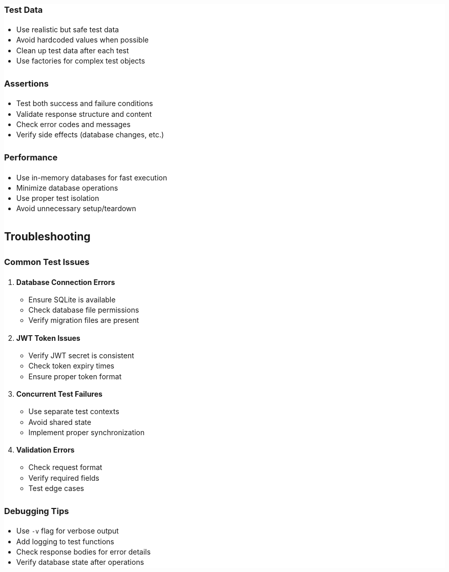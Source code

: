 ### Test Data

- Use realistic but safe test data
- Avoid hardcoded values when possible
- Clean up test data after each test
- Use factories for complex test objects

### Assertions

- Test both success and failure conditions
- Validate response structure and content
- Check error codes and messages
- Verify side effects (database changes, etc.)

### Performance

- Use in-memory databases for fast execution
- Minimize database operations
- Use proper test isolation
- Avoid unnecessary setup/teardown

## Troubleshooting

### Common Test Issues

1. **Database Connection Errors**

   - Ensure SQLite is available
   - Check database file permissions
   - Verify migration files are present

2. **JWT Token Issues**

   - Verify JWT secret is consistent
   - Check token expiry times
   - Ensure proper token format

3. **Concurrent Test Failures**

   - Use separate test contexts
   - Avoid shared state
   - Implement proper synchronization

4. **Validation Errors**
   - Check request format
   - Verify required fields
   - Test edge cases

### Debugging Tips

- Use `-v` flag for verbose output
- Add logging to test functions
- Check response bodies for error details
- Verify database state after operations

